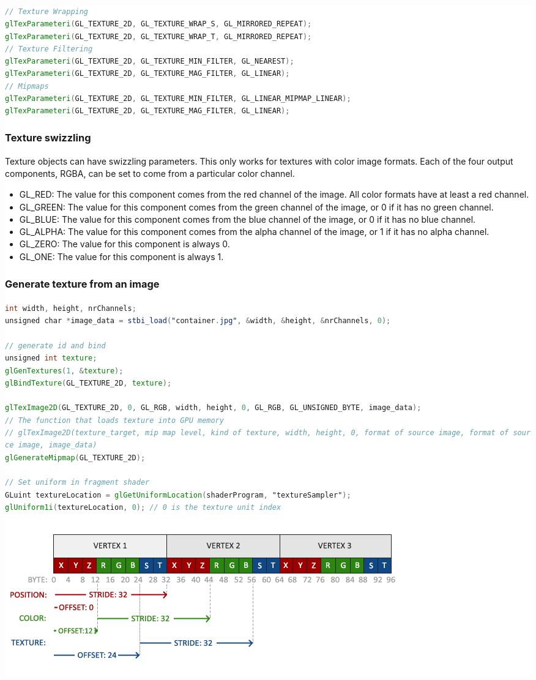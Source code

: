 ```glsl
// Texture Wrapping
glTexParameteri(GL_TEXTURE_2D, GL_TEXTURE_WRAP_S, GL_MIRRORED_REPEAT);
glTexParameteri(GL_TEXTURE_2D, GL_TEXTURE_WRAP_T, GL_MIRRORED_REPEAT);
// Texture Filtering
glTexParameteri(GL_TEXTURE_2D, GL_TEXTURE_MIN_FILTER, GL_NEAREST);
glTexParameteri(GL_TEXTURE_2D, GL_TEXTURE_MAG_FILTER, GL_LINEAR);
// Mipmaps
glTexParameteri(GL_TEXTURE_2D, GL_TEXTURE_MIN_FILTER, GL_LINEAR_MIPMAP_LINEAR);
glTexParameteri(GL_TEXTURE_2D, GL_TEXTURE_MAG_FILTER, GL_LINEAR);
```

### Texture swizzling

Texture objects can have swizzling parameters. This only works for textures with color image formats. Each of the four output components, RGBA, can be set to come from a particular color channel.

- GL_RED: The value for this component comes from the red channel of the image. All color formats have at least a red channel.
- GL_GREEN: The value for this component comes from the green channel of the image, or 0 if it has no green channel.
- GL_BLUE: The value for this component comes from the blue channel of the image, or 0 if it has no blue channel.
- GL_ALPHA: The value for this component comes from the alpha channel of the image, or 1 if it has no alpha channel.
- GL_ZERO: The value for this component is always 0.
- GL_ONE: The value for this component is always 1.

### Generate texture from an image

```glsl
int width, height, nrChannels;
unsigned char *image_data = stbi_load("container.jpg", &width, &height, &nrChannels, 0);

// generate id and bind
unsigned int texture;
glGenTextures(1, &texture);
glBindTexture(GL_TEXTURE_2D, texture);

glTexImage2D(GL_TEXTURE_2D, 0, GL_RGB, width, height, 0, GL_RGB, GL_UNSIGNED_BYTE, image_data);
// The function that loads texture into GPU memory
// glTexImage2D(texture_target, mip map level, kind of texture, width, height, 0, format of source image, format of source image, image_data)
glGenerateMipmap(GL_TEXTURE_2D);

// Set uniform in fragment shader
GLuint textureLocation = glGetUniformLocation(shaderProgram, "textureSampler");
glUniform1i(textureLocation, 0); // 0 is the texture unit index
```

![Untitled](./images/opengl_images/Untitled5.png)
